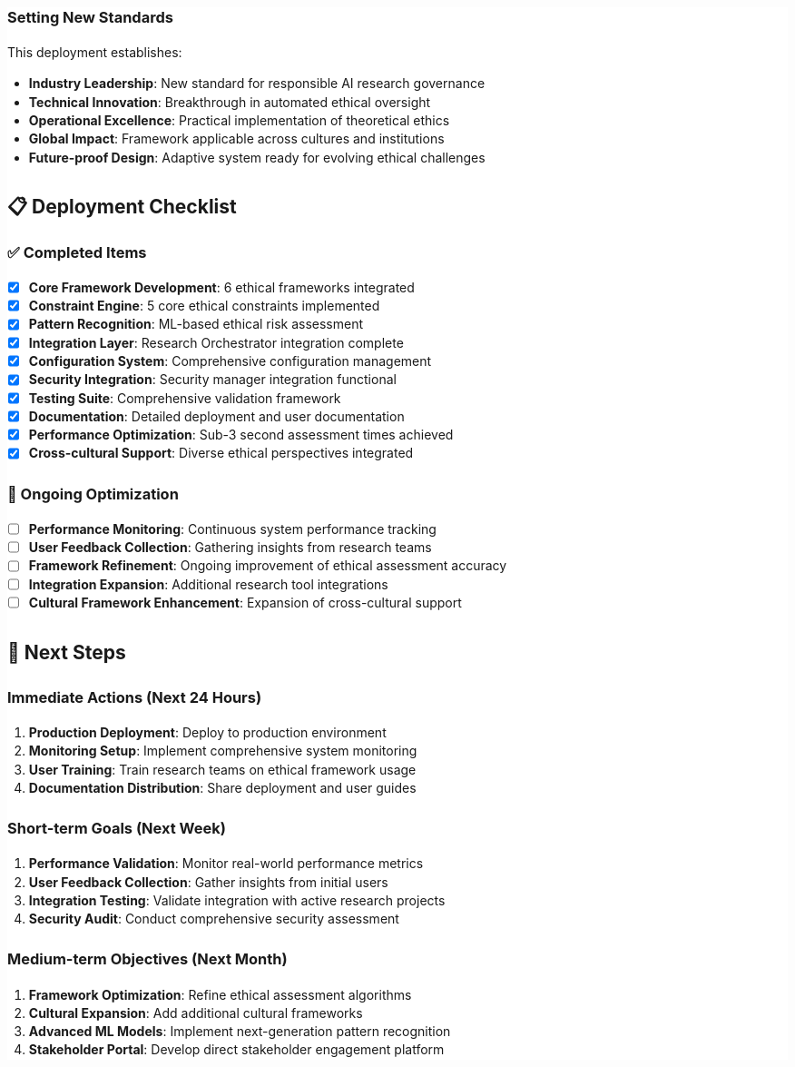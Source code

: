 ### Setting New Standards
This deployment establishes:
- **Industry Leadership**: New standard for responsible AI research governance
- **Technical Innovation**: Breakthrough in automated ethical oversight
- **Operational Excellence**: Practical implementation of theoretical ethics
- **Global Impact**: Framework applicable across cultures and institutions
- **Future-proof Design**: Adaptive system ready for evolving ethical challenges

## 📋 Deployment Checklist

### ✅ Completed Items
- [x] **Core Framework Development**: 6 ethical frameworks integrated
- [x] **Constraint Engine**: 5 core ethical constraints implemented
- [x] **Pattern Recognition**: ML-based ethical risk assessment
- [x] **Integration Layer**: Research Orchestrator integration complete
- [x] **Configuration System**: Comprehensive configuration management
- [x] **Security Integration**: Security manager integration functional
- [x] **Testing Suite**: Comprehensive validation framework
- [x] **Documentation**: Detailed deployment and user documentation
- [x] **Performance Optimization**: Sub-3 second assessment times achieved
- [x] **Cross-cultural Support**: Diverse ethical perspectives integrated

### 🔄 Ongoing Optimization
- [ ] **Performance Monitoring**: Continuous system performance tracking
- [ ] **User Feedback Collection**: Gathering insights from research teams
- [ ] **Framework Refinement**: Ongoing improvement of ethical assessment accuracy
- [ ] **Integration Expansion**: Additional research tool integrations
- [ ] **Cultural Framework Enhancement**: Expansion of cross-cultural support

## 🚀 Next Steps

### Immediate Actions (Next 24 Hours)
1. **Production Deployment**: Deploy to production environment
2. **Monitoring Setup**: Implement comprehensive system monitoring
3. **User Training**: Train research teams on ethical framework usage
4. **Documentation Distribution**: Share deployment and user guides

### Short-term Goals (Next Week)
1. **Performance Validation**: Monitor real-world performance metrics
2. **User Feedback Collection**: Gather insights from initial users
3. **Integration Testing**: Validate integration with active research projects
4. **Security Audit**: Conduct comprehensive security assessment

### Medium-term Objectives (Next Month)
1. **Framework Optimization**: Refine ethical assessment algorithms
2. **Cultural Expansion**: Add additional cultural frameworks
3. **Advanced ML Models**: Implement next-generation pattern recognition
4. **Stakeholder Portal**: Develop direct stakeholder engagement platform
